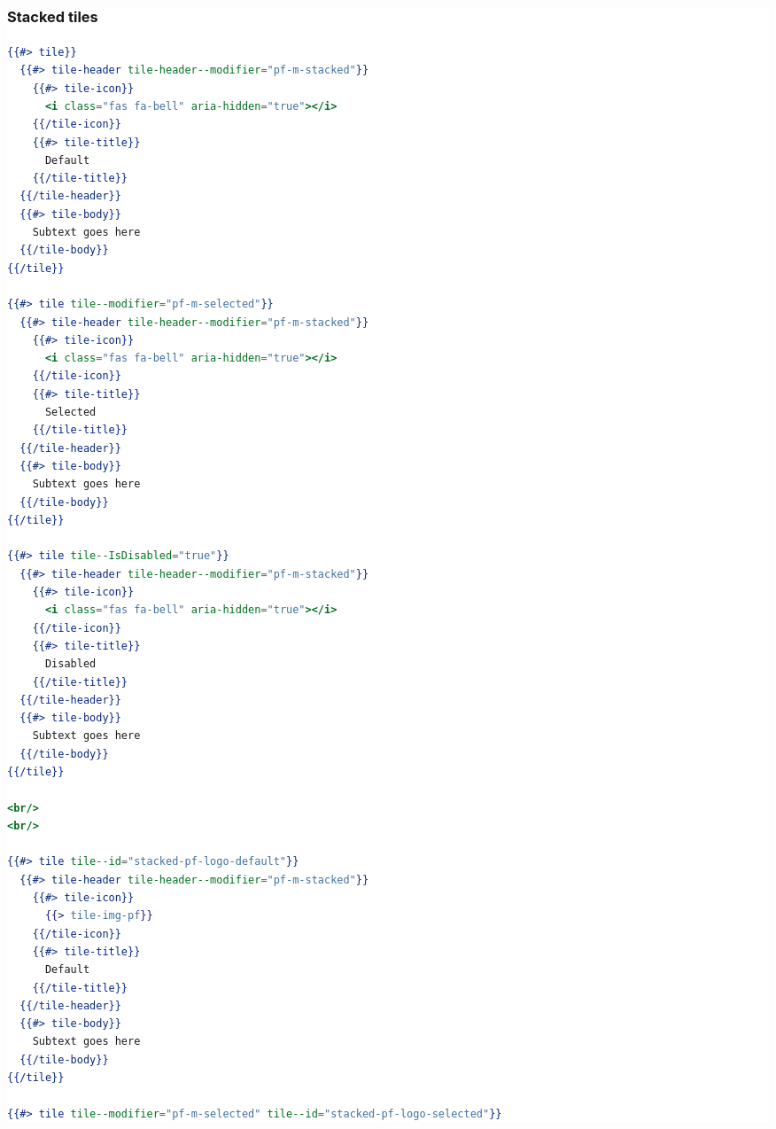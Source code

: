 ### Stacked tiles

```hbs
{{#> tile}}
  {{#> tile-header tile-header--modifier="pf-m-stacked"}}
    {{#> tile-icon}}
      <i class="fas fa-bell" aria-hidden="true"></i>
    {{/tile-icon}}
    {{#> tile-title}}
      Default
    {{/tile-title}}
  {{/tile-header}}
  {{#> tile-body}}
    Subtext goes here
  {{/tile-body}}
{{/tile}}

{{#> tile tile--modifier="pf-m-selected"}}
  {{#> tile-header tile-header--modifier="pf-m-stacked"}}
    {{#> tile-icon}}
      <i class="fas fa-bell" aria-hidden="true"></i>
    {{/tile-icon}}
    {{#> tile-title}}
      Selected
    {{/tile-title}}
  {{/tile-header}}
  {{#> tile-body}}
    Subtext goes here
  {{/tile-body}}
{{/tile}}

{{#> tile tile--IsDisabled="true"}}
  {{#> tile-header tile-header--modifier="pf-m-stacked"}}
    {{#> tile-icon}}
      <i class="fas fa-bell" aria-hidden="true"></i>
    {{/tile-icon}}
    {{#> tile-title}}
      Disabled
    {{/tile-title}}
  {{/tile-header}}
  {{#> tile-body}}
    Subtext goes here
  {{/tile-body}}
{{/tile}}

<br/>
<br/>

{{#> tile tile--id="stacked-pf-logo-default"}}
  {{#> tile-header tile-header--modifier="pf-m-stacked"}}
    {{#> tile-icon}}
      {{> tile-img-pf}}
    {{/tile-icon}}
    {{#> tile-title}}
      Default
    {{/tile-title}}
  {{/tile-header}}
  {{#> tile-body}}
    Subtext goes here
  {{/tile-body}}
{{/tile}}

{{#> tile tile--modifier="pf-m-selected" tile--id="stacked-pf-logo-selected"}}
```